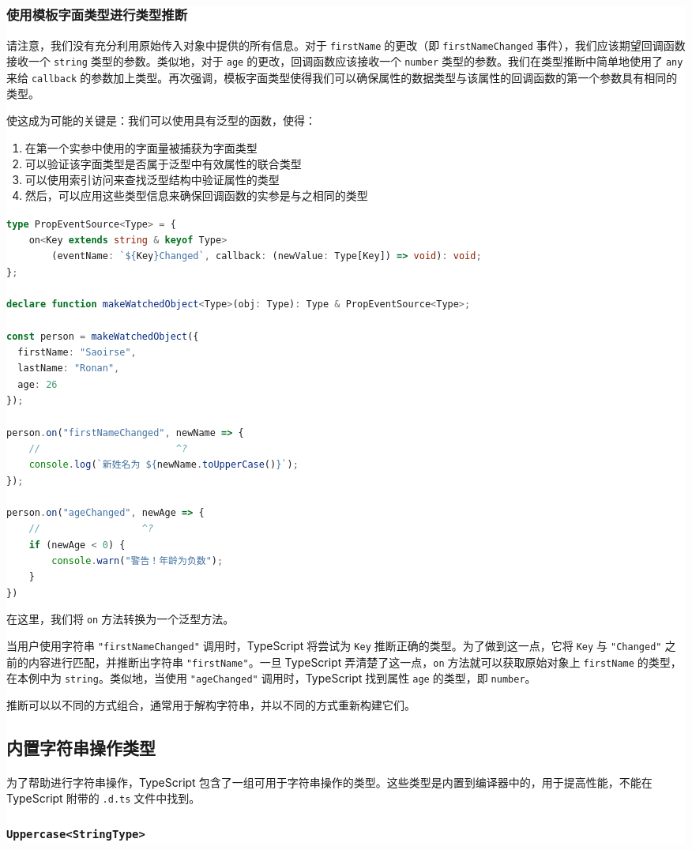 ### 使用模板字面类型进行类型推断

请注意，我们没有充分利用原始传入对象中提供的所有信息。对于 `firstName` 的更改（即 `firstNameChanged` 事件），我们应该期望回调函数接收一个 `string` 类型的参数。类似地，对于 `age` 的更改，回调函数应该接收一个 `number` 类型的参数。我们在类型推断中简单地使用了 `any` 来给 `callback` 的参数加上类型。再次强调，模板字面类型使得我们可以确保属性的数据类型与该属性的回调函数的第一个参数具有相同的类型。

使这成为可能的关键是：我们可以使用具有泛型的函数，使得：

1. 在第一个实参中使用的字面量被捕获为字面类型
2. 可以验证该字面类型是否属于泛型中有效属性的联合类型
3. 可以使用索引访问来查找泛型结构中验证属性的类型
4. 然后，可以应用这些类型信息来确保回调函数的实参是与之相同的类型


```ts twoslash
type PropEventSource<Type> = {
    on<Key extends string & keyof Type>
        (eventName: `${Key}Changed`, callback: (newValue: Type[Key]) => void): void;
};

declare function makeWatchedObject<Type>(obj: Type): Type & PropEventSource<Type>;

const person = makeWatchedObject({
  firstName: "Saoirse",
  lastName: "Ronan",
  age: 26
});

person.on("firstNameChanged", newName => {
    //                        ^?
    console.log(`新姓名为 ${newName.toUpperCase()}`);
});

person.on("ageChanged", newAge => {
    //                  ^?
    if (newAge < 0) {
        console.warn("警告！年龄为负数");
    }
})
```

在这里，我们将 `on` 方法转换为一个泛型方法。

当用户使用字符串 `"firstNameChanged"` 调用时，TypeScript 将尝试为 `Key` 推断正确的类型。为了做到这一点，它将 `Key` 与 `"Changed"` 之前的内容进行匹配，并推断出字符串 `"firstName"`。一旦 TypeScript 弄清楚了这一点，`on` 方法就可以获取原始对象上 `firstName` 的类型，在本例中为 `string`。类似地，当使用 `"ageChanged"` 调用时，TypeScript 找到属性 `age` 的类型，即 `number`。

推断可以以不同的方式组合，通常用于解构字符串，并以不同的方式重新构建它们。

## 内置字符串操作类型

为了帮助进行字符串操作，TypeScript 包含了一组可用于字符串操作的类型。这些类型是内置到编译器中的，用于提高性能，不能在 TypeScript 附带的 `.d.ts` 文件中找到。

### `Uppercase<StringType>`
